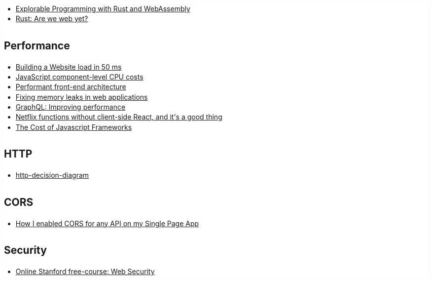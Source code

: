 - [Explorable Programming with Rust and WebAssembly](https://lowlvl.org/blog/explorable-programming)
- [Rust: Are we web yet?](https://www.arewewebyet.org/)

## Performance
- [Building a Website load in 50 ms](https://joshbradley.me/building-this-website/)
- [JavaScript component-level CPU costs](https://calendar.perfplanet.com/2019/javascript-component-level-cpu-costs/)
- [Performant front-end architecture](https://www.debugbear.com/blog/performant-front-end-architecture)
- [Fixing memory leaks in web applications](https://nolanlawson.com/2020/02/19/fixing-memory-leaks-in-web-applications/)
- [GraphQL: Improving performance](https://www.apollographql.com/docs/react/performance/performance/)
- [Netflix functions without client-side React, and it's a good thing](https://jakearchibald.com/2017/netflix-and-react/)
- [The Cost of Javascript Frameworks](https://timkadlec.com/remembers/2020-04-21-the-cost-of-javascript-frameworks/)

## HTTP
- [http-decision-diagram](https://github.com/for-GET/http-decision-diagram)

## CORS
- [How I enabled CORS for any API on my Single Page App](https://dev.to/alediaferia/how-i-enabled-cors-for-any-api-on-my-single-page-app-n0b)

## Security
- [Online Stanford free-course: Web Security](https://web.stanford.edu/class/cs253/)
